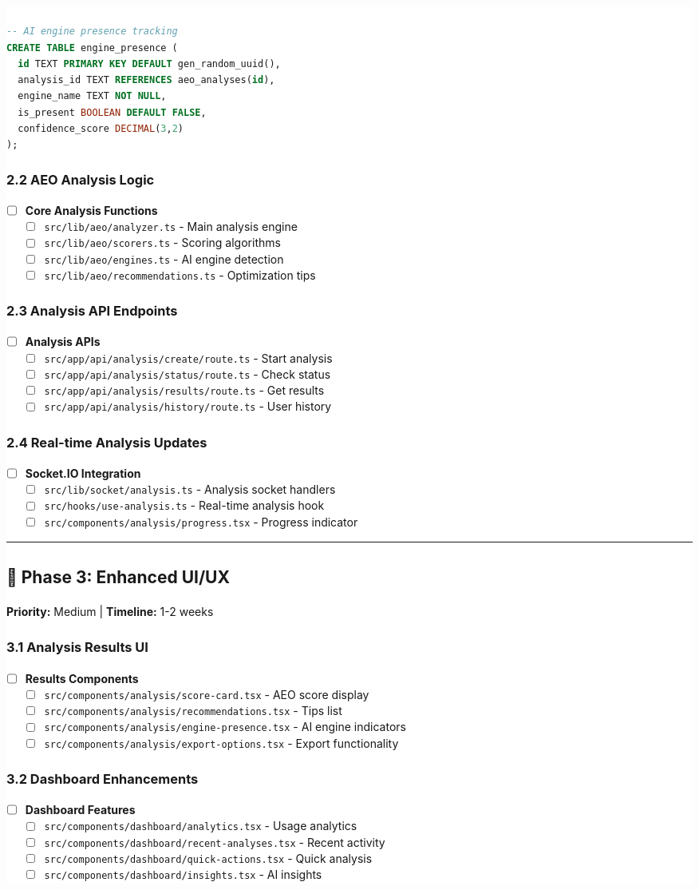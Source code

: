   ```sql

  -- AI engine presence tracking
  CREATE TABLE engine_presence (
    id TEXT PRIMARY KEY DEFAULT gen_random_uuid(),
    analysis_id TEXT REFERENCES aeo_analyses(id),
    engine_name TEXT NOT NULL,
    is_present BOOLEAN DEFAULT FALSE,
    confidence_score DECIMAL(3,2)
  );
  ```

### 2.2 AEO Analysis Logic
- [ ] **Core Analysis Functions**
  - [ ] `src/lib/aeo/analyzer.ts` - Main analysis engine
  - [ ] `src/lib/aeo/scorers.ts` - Scoring algorithms
  - [ ] `src/lib/aeo/engines.ts` - AI engine detection
  - [ ] `src/lib/aeo/recommendations.ts` - Optimization tips

### 2.3 Analysis API Endpoints
- [ ] **Analysis APIs**
  - [ ] `src/app/api/analysis/create/route.ts` - Start analysis
  - [ ] `src/app/api/analysis/status/route.ts` - Check status
  - [ ] `src/app/api/analysis/results/route.ts` - Get results
  - [ ] `src/app/api/analysis/history/route.ts` - User history

### 2.4 Real-time Analysis Updates
- [ ] **Socket.IO Integration**
  - [ ] `src/lib/socket/analysis.ts` - Analysis socket handlers
  - [ ] `src/hooks/use-analysis.ts` - Real-time analysis hook
  - [ ] `src/components/analysis/progress.tsx` - Progress indicator

---

## 🎨 **Phase 3: Enhanced UI/UX**
**Priority:** Medium | **Timeline:** 1-2 weeks

### 3.1 Analysis Results UI
- [ ] **Results Components**
  - [ ] `src/components/analysis/score-card.tsx` - AEO score display
  - [ ] `src/components/analysis/recommendations.tsx` - Tips list
  - [ ] `src/components/analysis/engine-presence.tsx` - AI engine indicators
  - [ ] `src/components/analysis/export-options.tsx` - Export functionality

### 3.2 Dashboard Enhancements
- [ ] **Dashboard Features**
  - [ ] `src/components/dashboard/analytics.tsx` - Usage analytics
  - [ ] `src/components/dashboard/recent-analyses.tsx` - Recent activity
  - [ ] `src/components/dashboard/quick-actions.tsx` - Quick analysis
  - [ ] `src/components/dashboard/insights.tsx` - AI insights

